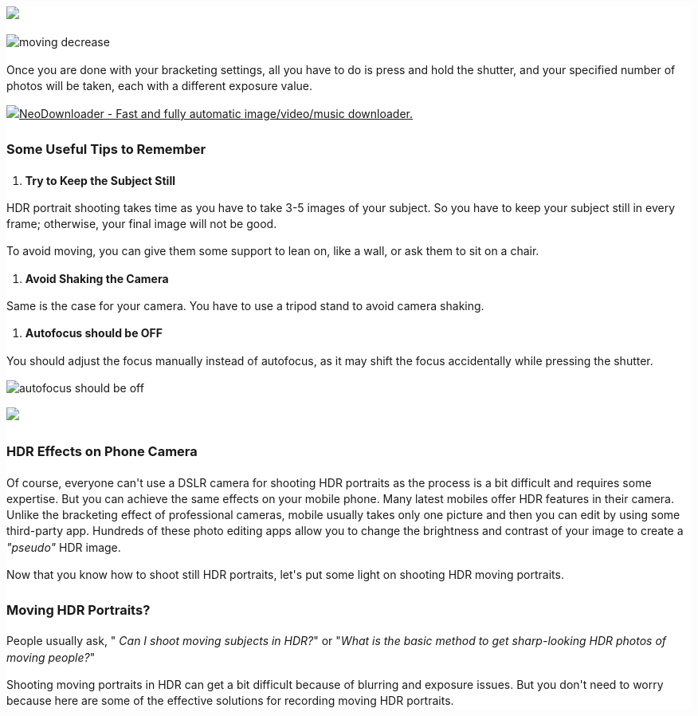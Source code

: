
<a href="https://secure.2checkout.com/order/checkout.php?PRODS=3727260&QTY=1&AFFILIATE=108875&CART=1"><img src="http://www.aiseesoft.com/avangate/30p/banner.jpg" border="0"></a>

![moving decrease](https://images.wondershare.com/filmora/article-images/2022/09/shoot-and-create-impressive-hdr-portraits-2.jpg)

Once you are done with your bracketing settings, all you have to do is press and hold the shutter, and your specified number of photos will be taken, each with a different exposure value.


<a href="https://secure.2checkout.com/order/checkout.php?PRODS=4559731&QTY=1&AFFILIATE=108875&CART=1"><img src="http://www.neowise.com/images/nd-ss-w200.jpg" border="0">NeoDownloader - Fast and fully automatic image/video/music downloader. </a>

### Some Useful Tips to Remember

1. **Try to Keep the Subject Still**

HDR portrait shooting takes time as you have to take 3-5 images of your subject. So you have to keep your subject still in every frame; otherwise, your final image will not be good.

To avoid moving, you can give them some support to lean on, like a wall, or ask them to sit on a chair.

1. **Avoid Shaking the Camera**

Same is the case for your camera. You have to use a tripod stand to avoid camera shaking.

1. **Autofocus should be OFF**

You should adjust the focus manually instead of autofocus, as it may shift the focus accidentally while pressing the shutter.

![autofocus should be off](https://images.wondershare.com/filmora/article-images/2022/09/shoot-and-create-impressive-hdr-portraits-3.jpg)


<a href="https://secure.2checkout.com/order/checkout.php?PRODS=32667153&QTY=1&AFFILIATE=108875&CART=1"><img src="https://www.coolmuster.com/uploads/image/20201228/feature02.png" border="0"></a>

### HDR Effects on Phone Camera

Of course, everyone can't use a DSLR camera for shooting HDR portraits as the process is a bit difficult and requires some expertise. But you can achieve the same effects on your mobile phone. Many latest mobiles offer HDR features in their camera. Unlike the bracketing effect of professional cameras, mobile usually takes only one picture and then you can edit by using some third-party app. Hundreds of these photo editing apps allow you to change the brightness and contrast of your image to create a _"pseudo"_ HDR image.

Now that you know how to shoot still HDR portraits, let's put some light on shooting HDR moving portraits.

### Moving HDR Portraits?

People usually ask, " _Can I shoot moving subjects in HDR?_" or "_What is the basic method to get sharp-looking HDR photos of moving people?_"

Shooting moving portraits in HDR can get a bit difficult because of blurring and exposure issues. But you don't need to worry because here are some of the effective solutions for recording moving HDR portraits.
